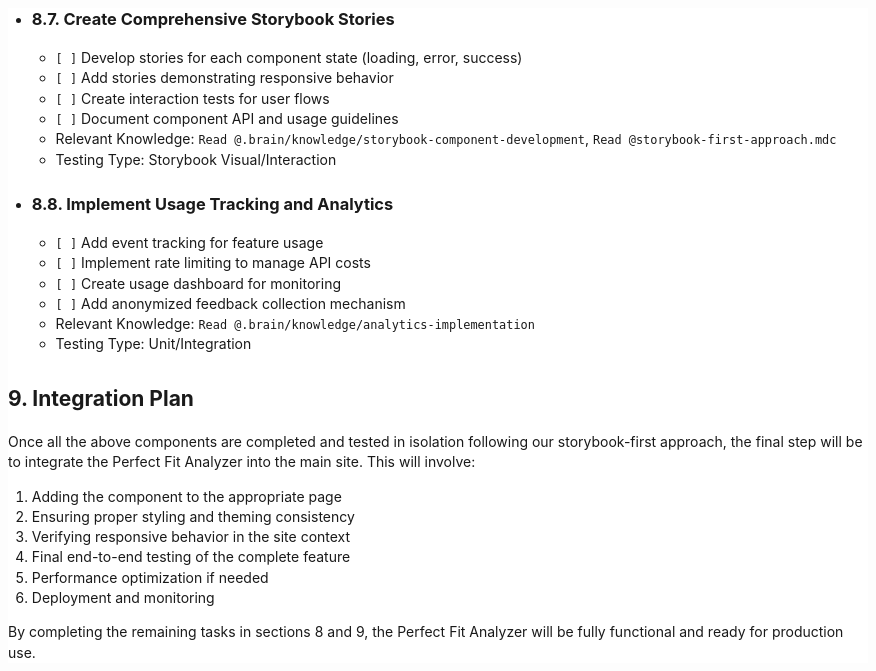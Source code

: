 * ### 8.7. Create Comprehensive Storybook Stories
    * `[ ]` Develop stories for each component state (loading, error, success)
    * `[ ]` Add stories demonstrating responsive behavior
    * `[ ]` Create interaction tests for user flows
    * `[ ]` Document component API and usage guidelines
    * Relevant Knowledge: `Read @.brain/knowledge/storybook-component-development`, `Read @storybook-first-approach.mdc`
    * Testing Type: Storybook Visual/Interaction

* ### 8.8. Implement Usage Tracking and Analytics
    * `[ ]` Add event tracking for feature usage
    * `[ ]` Implement rate limiting to manage API costs
    * `[ ]` Create usage dashboard for monitoring
    * `[ ]` Add anonymized feedback collection mechanism
    * Relevant Knowledge: `Read @.brain/knowledge/analytics-implementation`
    * Testing Type: Unit/Integration

## 9. Integration Plan

Once all the above components are completed and tested in isolation following our storybook-first approach, the final step will be to integrate the Perfect Fit Analyzer into the main site. This will involve:

1. Adding the component to the appropriate page
2. Ensuring proper styling and theming consistency
3. Verifying responsive behavior in the site context
4. Final end-to-end testing of the complete feature
5. Performance optimization if needed
6. Deployment and monitoring

By completing the remaining tasks in sections 8 and 9, the Perfect Fit Analyzer will be fully functional and ready for production use. 